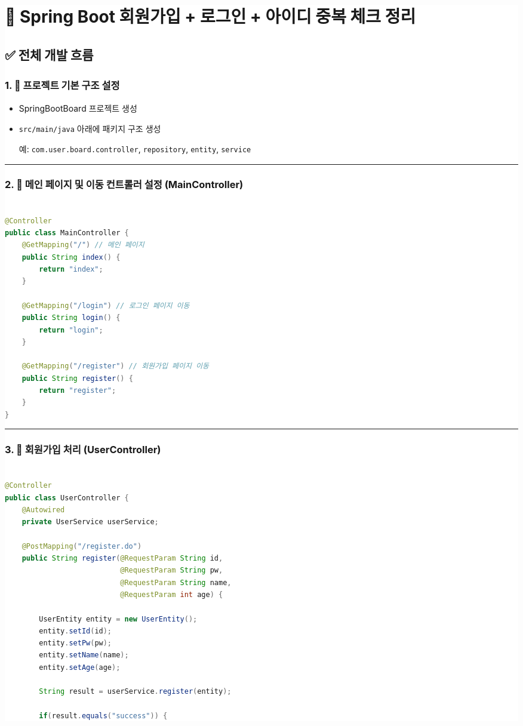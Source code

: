 # 📌 Spring Boot 회원가입 + 로그인 + 아이디 중복 체크 정리

## ✅ 전체 개발 흐름

### 1. 📁 프로젝트 기본 구조 설정

- SpringBootBoard 프로젝트 생성
- `src/main/java` 아래에 패키지 구조 생성
    
    예: `com.user.board.controller`, `repository`, `entity`, `service`
    

---

### 2. 🧭 메인 페이지 및 이동 컨트롤러 설정 (MainController)

```java

@Controller
public class MainController {
    @GetMapping("/") // 메인 페이지
    public String index() {
        return "index";
    }

    @GetMapping("/login") // 로그인 페이지 이동
    public String login() {
        return "login";
    }

    @GetMapping("/register") // 회원가입 페이지 이동
    public String register() {
        return "register";
    }
}

```

---

### 3. 👤 회원가입 처리 (UserController)

```java

@Controller
public class UserController {
    @Autowired
    private UserService userService;

    @PostMapping("/register.do")
    public String register(@RequestParam String id,
                           @RequestParam String pw,
                           @RequestParam String name,
                           @RequestParam int age) {

        UserEntity entity = new UserEntity();
        entity.setId(id);
        entity.setPw(pw);
        entity.setName(name);
        entity.setAge(age);

        String result = userService.register(entity);

        if(result.equals("success")) {
```